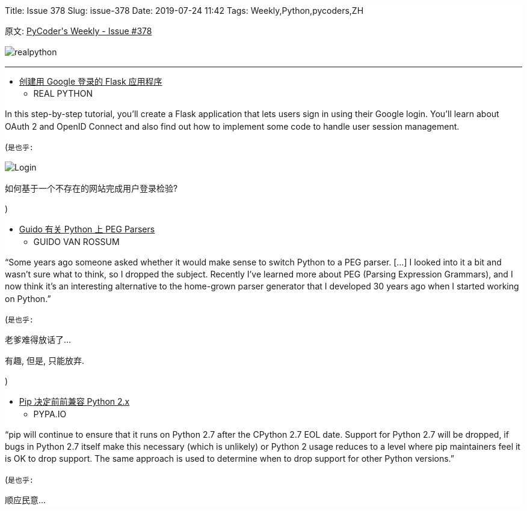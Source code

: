 Title: Issue 378
Slug: issue-378
Date: 2019-07-24 11:42
Tags: Weekly,Python,pycoders,ZH


原文: [PyCoder's Weekly - Issue #378](https://pycoders.com/issues/378)

![realpython](https://img.realpython.net/3b531c6b64e7b41603a68ad2d1d535fb)

------



- [创建用 Google 登录的 Flask 应用程序](https://pycoders.com/link/2057/web)
    + REAL PYTHON

In this step-by-step tutorial, you’ll create a Flask application that lets users sign in using their Google login. You’ll learn about OAuth 2 and OpenID Connect and also find out how to implement some code to handle user session management.

(`是也乎:`

![Login](https://ipic.zoomquiet.top/2019-07-24-ScreenShot%202019-07-24%2012.07.09.jpg)


如何基于一个不存在的网站完成用户登录检验?

)



- [Guido 有关 Python 上 PEG Parsers](https://pycoders.com/link/2086/web)
    + GUIDO VAN ROSSUM

“Some years ago someone asked whether it would make sense to switch Python to a PEG parser. […] I looked into it a bit and wasn’t sure what to think, so I dropped the subject. Recently I’ve learned more about PEG (Parsing Expression Grammars), and I now think it’s an interesting alternative to the home-grown parser generator that I developed 30 years ago when I started working on Python.”

(`是也乎:`

老爹难得放话了...

有趣, 但是, 只能放弃.

)



- [Pip 决定前前兼容 Python 2.x](https://pycoders.com/link/2050/web)
    + PYPA.IO

“pip will continue to ensure that it runs on Python 2.7 after the CPython 2.7 EOL date. Support for Python 2.7 will be dropped, if bugs in Python 2.7 itself make this necessary (which is unlikely) or Python 2 usage reduces to a level where pip maintainers feel it is OK to drop support. The same approach is used to determine when to drop support for other Python versions.”

(`是也乎:`

顺应民意...
